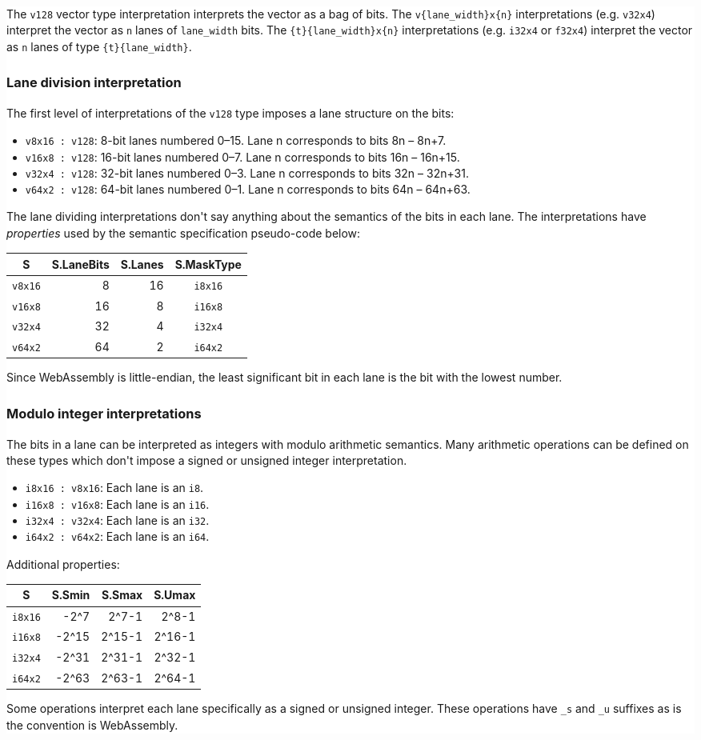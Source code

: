 The `v128` vector type interpretation interprets the vector as a bag of bits. 
The `v{lane_width}x{n}` interpretations (e.g. `v32x4`) interpret the vector as
`n` lanes of `lane_width` bits. The `{t}{lane_width}x{n}` interpretations (e.g.
`i32x4` or `f32x4`) interpret the vector as `n` lanes of type `{t}{lane_width}`.

### Lane division interpretation

The first level of interpretations of the `v128` type imposes a lane structure on
the bits:

* `v8x16 : v128`: 8-bit lanes numbered 0–15. Lane n corresponds to bits 8n – 8n+7.
* `v16x8 : v128`: 16-bit lanes numbered 0–7. Lane n corresponds to bits 16n – 16n+15.
* `v32x4 : v128`: 32-bit lanes numbered 0–3. Lane n corresponds to bits 32n – 32n+31.
* `v64x2 : v128`: 64-bit lanes numbered 0–1. Lane n corresponds to bits 64n – 64n+63.

The lane dividing interpretations don't say anything about the semantics of the
bits in each lane. The interpretations have *properties* used by the semantic
specification pseudo-code below:

|    S    | S.LaneBits | S.Lanes | S.MaskType |
|---------|-----------:|--------:|:----------:|
| `v8x16` |          8 |      16 | `i8x16`    |
| `v16x8` |         16 |       8 | `i16x8`    |
| `v32x4` |         32 |       4 | `i32x4`    |
| `v64x2` |         64 |       2 | `i64x2`    |

Since WebAssembly is little-endian, the least significant bit in each lane is
the bit with the lowest number.

### Modulo integer interpretations

The bits in a lane can be interpreted as integers with modulo arithmetic
semantics. Many arithmetic operations can be defined on these types which don't
impose a signed or unsigned integer interpretation.

* `i8x16 : v8x16`: Each lane is an `i8`.
* `i16x8 : v16x8`: Each lane is an `i16`.
* `i32x4 : v32x4`: Each lane is an `i32`.
* `i64x2 : v64x2`: Each lane is an `i64`.

Additional properties:

|    S    |  S.Smin | S.Smax | S.Umax |
|---------|--------:|-------:|-------:|
| `i8x16` |    -2^7 |  2^7-1 |  2^8-1 |
| `i16x8` |   -2^15 | 2^15-1 | 2^16-1 |
| `i32x4` |   -2^31 | 2^31-1 | 2^32-1 |
| `i64x2` |   -2^63 | 2^63-1 | 2^64-1 |

Some operations interpret each lane specifically as a signed or unsigned
integer. These operations have `_s` and `_u` suffixes as is the convention is
WebAssembly.

